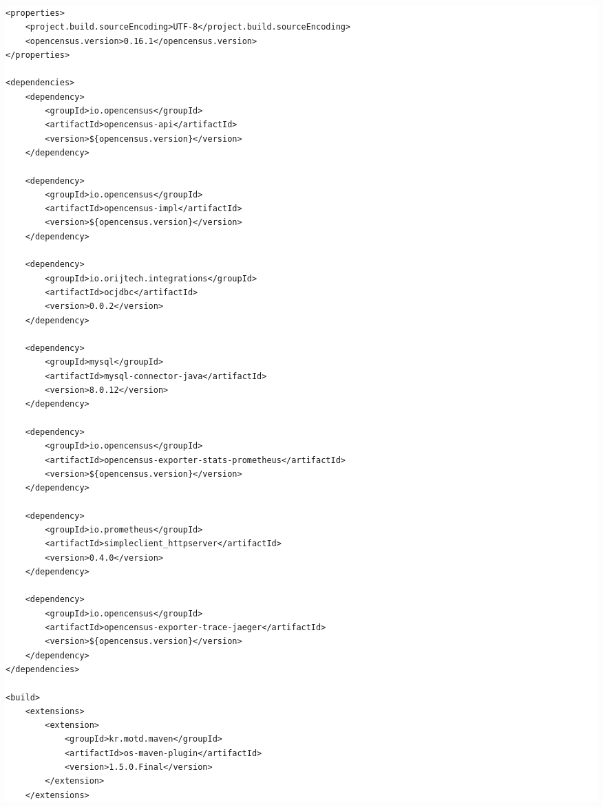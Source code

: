     <properties>
        <project.build.sourceEncoding>UTF-8</project.build.sourceEncoding>
        <opencensus.version>0.16.1</opencensus.version>
    </properties>

    <dependencies>
        <dependency>
            <groupId>io.opencensus</groupId>
            <artifactId>opencensus-api</artifactId>
            <version>${opencensus.version}</version>
        </dependency>

        <dependency>
            <groupId>io.opencensus</groupId>
            <artifactId>opencensus-impl</artifactId>
            <version>${opencensus.version}</version>
        </dependency>

        <dependency>
            <groupId>io.orijtech.integrations</groupId>
            <artifactId>ocjdbc</artifactId>
            <version>0.0.2</version>
        </dependency>

        <dependency>
            <groupId>mysql</groupId>
            <artifactId>mysql-connector-java</artifactId>
            <version>8.0.12</version>
        </dependency>

        <dependency>
            <groupId>io.opencensus</groupId>
            <artifactId>opencensus-exporter-stats-prometheus</artifactId>
            <version>${opencensus.version}</version>
        </dependency>

        <dependency>
            <groupId>io.prometheus</groupId>
            <artifactId>simpleclient_httpserver</artifactId>
            <version>0.4.0</version>
        </dependency>

        <dependency>
            <groupId>io.opencensus</groupId>
            <artifactId>opencensus-exporter-trace-jaeger</artifactId>
            <version>${opencensus.version}</version>
        </dependency>
    </dependencies>

    <build>
        <extensions>
            <extension>
                <groupId>kr.motd.maven</groupId>
                <artifactId>os-maven-plugin</artifactId>
                <version>1.5.0.Final</version>
            </extension>
        </extensions>
